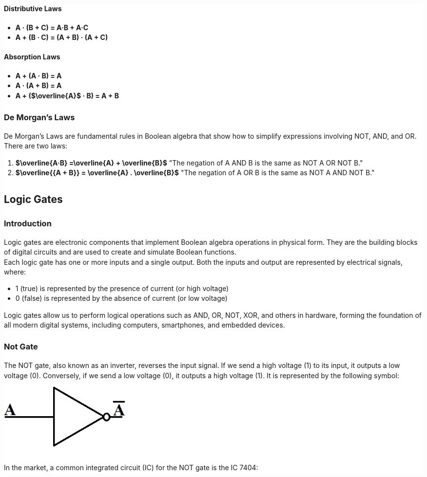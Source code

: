 #### Distributive Laws
- **A · (B + C) = A·B + A·C**
- **A + (B · C) = (A + B) · (A + C)**
#### Absorption Laws
- **A + (A · B) = A**
- **A · (A + B) = A**
- **A + ($\overline{A}$ · B) = A + B**
### De Morgan’s Laws
De Morgan’s Laws are fundamental rules in Boolean algebra that show how to simplify expressions involving NOT, AND, and OR.  
There are two laws:
1. **$`\overline{A·B} =\overline{A} + \overline{B}`$**
     "The negation of A AND B is the same as NOT A OR NOT B."
2. **$`\overline{{A + B}} = \overline{A} . \overline{B}`$**
     "The negation of A OR B is the same as NOT A AND NOT B."
## Logic Gates
### Introduction
Logic gates are electronic components that implement Boolean algebra operations in physical form. They are the building blocks of digital circuits and are used to create and simulate Boolean functions.  
Each logic gate has one or more inputs and a single output. Both the inputs and output are represented by electrical signals, where:
- 1 (true) is represented by the presence of current (or high voltage)
- 0 (false) is represented by the absence of current (or low voltage)

Logic gates allow us to perform logical operations such as AND, OR, NOT, XOR, and others in hardware, forming the foundation of all modern digital systems, including computers, smartphones, and embedded devices.
### Not Gate
The NOT gate, also known as an inverter, reverses the input signal. If we send a high voltage (1) to its input, it outputs a low voltage (0). Conversely, if we send a low voltage (0), it outputs a high voltage (1). It is represented by the following symbol:  
<img src="./attachments/not.png" height="150px" width="250px">

In the market, a common integrated circuit (IC) for the NOT gate is the IC 7404:  